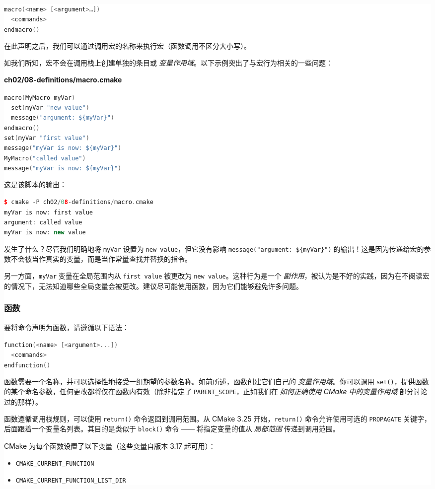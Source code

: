 ```cpp
macro(<name> [<argument>…])
  <commands>
endmacro() 
```

在此声明之后，我们可以通过调用宏的名称来执行宏（函数调用不区分大小写）。

如我们所知，宏不会在调用栈上创建单独的条目或 *变量作用域*。以下示例突出了与宏行为相关的一些问题：

**ch02/08-definitions/macro.cmake**

```cpp
macro(MyMacro myVar)
  set(myVar "new value")
  message("argument: ${myVar}")
endmacro()
set(myVar "first value")
message("myVar is now: ${myVar}")
MyMacro("called value")
message("myVar is now: ${myVar}") 
```

这是该脚本的输出：

```cpp
$ cmake -P ch02/08-definitions/macro.cmake
myVar is now: first value
argument: called value
myVar is now: new value 
```

发生了什么？尽管我们明确地将 `myVar` 设置为 `new value`，但它没有影响 `message("argument: ${myVar}")` 的输出！这是因为传递给宏的参数不会被当作真实的变量，而是当作常量查找并替换的指令。

另一方面，`myVar` 变量在全局范围内从 `first value` 被更改为 `new value`。这种行为是一个 *副作用*，被认为是不好的实践，因为在不阅读宏的情况下，无法知道哪些全局变量会被更改。建议尽可能使用函数，因为它们能够避免许多问题。

### 函数

要将命令声明为函数，请遵循以下语法：

```cpp
function(<name> [<argument>...])
  <commands>
endfunction() 
```

函数需要一个名称，并可以选择性地接受一组期望的参数名称。如前所述，函数创建它们自己的 *变量作用域*。你可以调用 `set()`，提供函数的某个命名参数，任何更改都将仅在函数内有效（除非指定了 `PARENT_SCOPE`，正如我们在 *如何正确使用 CMake 中的变量作用域* 部分讨论过的那样）。

函数遵循调用栈规则，可以使用 `return()` 命令返回到调用范围。从 CMake 3.25 开始，`return()` 命令允许使用可选的 `PROPAGATE` 关键字，后面跟着一个变量名列表。其目的是类似于 `block()` 命令 —— 将指定变量的值从 *局部范围* 传递到调用范围。

CMake 为每个函数设置了以下变量（这些变量自版本 3.17 起可用）：

+   `CMAKE_CURRENT_FUNCTION`

+   `CMAKE_CURRENT_FUNCTION_LIST_DIR`
